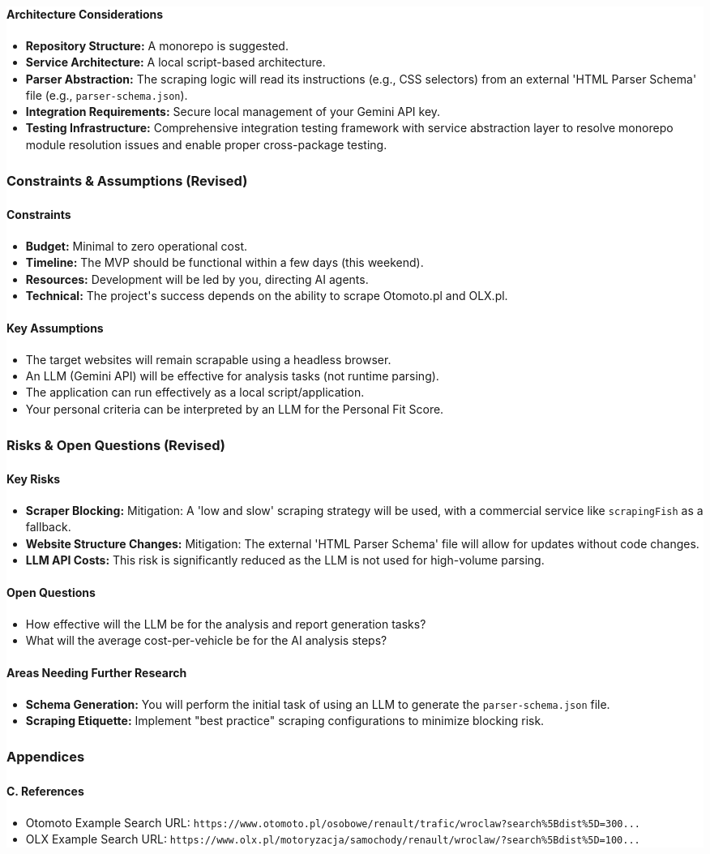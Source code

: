 #### Architecture Considerations
* **Repository Structure:** A monorepo is suggested.
* **Service Architecture:** A local script-based architecture.
* **Parser Abstraction:** The scraping logic will read its instructions (e.g., CSS selectors) from an external 'HTML Parser Schema' file (e.g., `parser-schema.json`).
* **Integration Requirements:** Secure local management of your Gemini API key.
* **Testing Infrastructure:** Comprehensive integration testing framework with service abstraction layer to resolve monorepo module resolution issues and enable proper cross-package testing.

### Constraints & Assumptions (Revised)

#### Constraints
* **Budget:** Minimal to zero operational cost.
* **Timeline:** The MVP should be functional within a few days (this weekend).
* **Resources:** Development will be led by you, directing AI agents.
* **Technical:** The project's success depends on the ability to scrape Otomoto.pl and OLX.pl.

#### Key Assumptions
* The target websites will remain scrapable using a headless browser.
* An LLM (Gemini API) will be effective for analysis tasks (not runtime parsing).
* The application can run effectively as a local script/application.
* Your personal criteria can be interpreted by an LLM for the Personal Fit Score.

### Risks & Open Questions (Revised)

#### Key Risks
* **Scraper Blocking:** Mitigation: A 'low and slow' scraping strategy will be used, with a commercial service like `scrapingFish` as a fallback.
* **Website Structure Changes:** Mitigation: The external 'HTML Parser Schema' file will allow for updates without code changes.
* **LLM API Costs:** This risk is significantly reduced as the LLM is not used for high-volume parsing.

#### Open Questions
* How effective will the LLM be for the analysis and report generation tasks?
* What will the average cost-per-vehicle be for the AI analysis steps?

#### Areas Needing Further Research
* **Schema Generation:** You will perform the initial task of using an LLM to generate the `parser-schema.json` file.
* **Scraping Etiquette:** Implement "best practice" scraping configurations to minimize blocking risk.

### Appendices

#### C. References
* Otomoto Example Search URL: `https://www.otomoto.pl/osobowe/renault/trafic/wroclaw?search%5Bdist%5D=300...`
* OLX Example Search URL: `https://www.olx.pl/motoryzacja/samochody/renault/wroclaw/?search%5Bdist%5D=100...`
